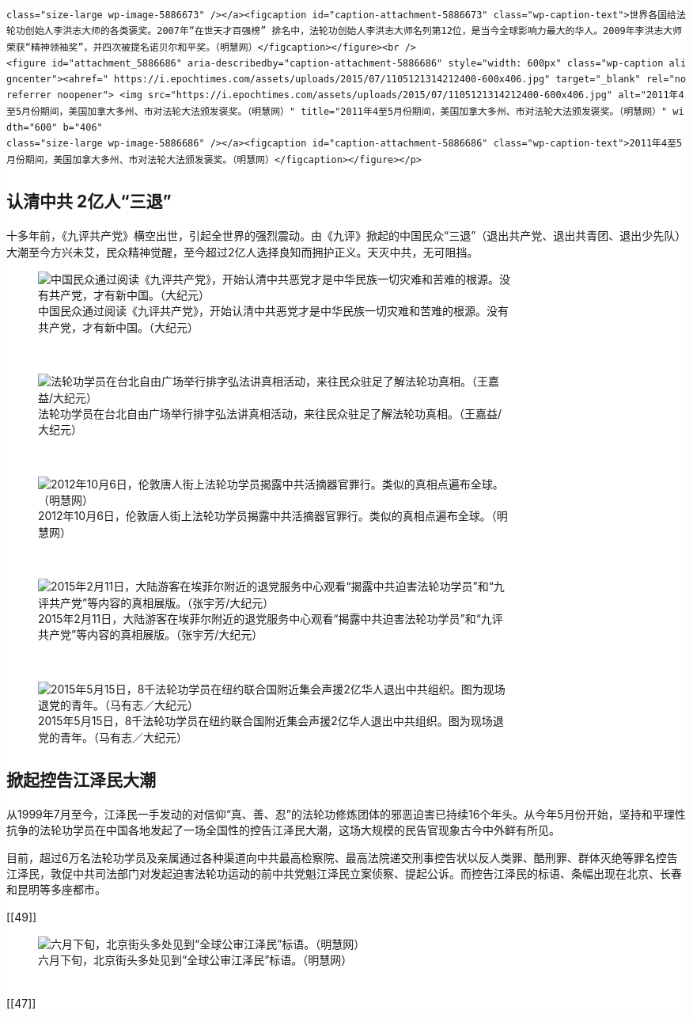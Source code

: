 	class="size-large wp-image-5886673" /></a><figcaption id="caption-attachment-5886673" class="wp-caption-text">世界各国给法轮功创始人李洪志大师的各类褒奖。2007年“在世天才百强榜” 排名中，法轮功创始人李洪志大师名列第12位，是当今全球影响力最大的华人。2009年李洪志大师荣获“精神领袖奖”，并四次被提名诺贝尔和平奖。（明慧网）</figcaption></figure><br />
	<figure id="attachment_5886686" aria-describedby="caption-attachment-5886686" style="width: 600px" class="wp-caption aligncenter"><ahref=" https://i.epochtimes.com/assets/uploads/2015/07/1105121314212400-600x406.jpg" target="_blank" rel="noreferrer noopener"> <img src="https://i.epochtimes.com/assets/uploads/2015/07/1105121314212400-600x406.jpg" alt="2011年4至5月份期间，美国加拿大多州、市对法轮大法颁发褒奖。（明慧网）" title="2011年4至5月份期间，美国加拿大多州、市对法轮大法颁发褒奖。（明慧网）" width="600" b="406"
	class="size-large wp-image-5886686" /></a><figcaption id="caption-attachment-5886686" class="wp-caption-text">2011年4至5月份期间，美国加拿大多州、市对法轮大法颁发褒奖。（明慧网）</figcaption></figure></p>
<p><h2>认清中共 2亿人“三退”</h2>
<p>十多年前，《九评共产党》横空出世，引起全世界的强烈震动。由《九评》掀起的中国民众“三退”（退出共产党、退出共青团、退出少先队）大潮至今方兴未艾，民众精神觉醒，至今超过2亿人选择良知而拥护正义。天灭中共，无可阻挡。</p>
<p>
	<figure id="attachment_5886696" aria-describedby="caption-attachment-5886696" style="width: 600px" class="wp-caption aligncenter"><ahref=" https://i.epochtimes.com/assets/uploads/2015/07/1211220718572068-600x398.jpg" target="_blank" rel="noreferrer noopener"> <img src="https://i.epochtimes.com/assets/uploads/2015/07/1211220718572068-600x398.jpg" alt="中国民众通过阅读《九评共产党》，开始认清中共恶党才是中华民族一切灾难和苦难的根源。没有共产党，才有新中国。（大纪元）" title="中国民众通过阅读《九评共产党》，开始认清中共恶党才是中华民族一切灾难和苦难的根源。没有共产党，才有新中国。（大纪元）" width="600" b="398"
	class="size-large wp-image-5886696" /></a><figcaption id="caption-attachment-5886696" class="wp-caption-text">中国民众通过阅读《九评共产党》，开始认清中共恶党才是中华民族一切灾难和苦难的根源。没有共产党，才有新中国。（大纪元）</figcaption></figure><br />
	<figure id="attachment_5886708" aria-describedby="caption-attachment-5886708" style="width: 600px" class="wp-caption aligncenter"><ahref=" https://i.epochtimes.com/assets/uploads/2015/07/141112133151100093-600x400.jpg" target="_blank" rel="noreferrer noopener"> <img src="https://i.epochtimes.com/assets/uploads/2015/07/141112133151100093-600x400.jpg" alt="法轮功学员在台北自由广场举行排字弘法讲真相活动，来往民众驻足了解法轮功真相。（王嘉益/大纪元）" title="法轮功学员在台北自由广场举行排字弘法讲真相活动，来往民众驻足了解法轮功真相。（王嘉益/大纪元）" width="600" b="400"
	class="size-large wp-image-5886708" /></a><figcaption id="caption-attachment-5886708" class="wp-caption-text">法轮功学员在台北自由广场举行排字弘法讲<ahref="https://github.com/19920513/djy/blob/master/gb/tag/%E7%9C%9F%E7%9B%B8.md#1">真相</a>活动，来往民众驻足了解法轮功真相。（王嘉益/大纪元）</figcaption></figure><br />
	<figure id="attachment_5886718" aria-describedby="caption-attachment-5886718" style="width: 600px" class="wp-caption aligncenter"><ahref=" https://i.epochtimes.com/assets/uploads/2015/07/1210091050462158-600x471.jpg" target="_blank" rel="noreferrer noopener"> <img src="https://i.epochtimes.com/assets/uploads/2015/07/1210091050462158-600x471.jpg" alt="2012年10月6日，伦敦唐人街上法轮功学员揭露中共活摘器官罪行。类似的真相点遍布全球。（明慧网）" title="2012年10月6日，伦敦唐人街上法轮功学员揭露中共活摘器官罪行。类似的真相点遍布全球。（明慧网）" width="600" b="471"
	class="size-large wp-image-5886718" /></a><figcaption id="caption-attachment-5886718" class="wp-caption-text">2012年10月6日，伦敦唐人街上法轮功学员揭露中共活摘器官罪行。类似的<ahref="https://github.com/19920513/djy/blob/master/gb/tag/%E7%9C%9F%E7%9B%B8.md#1">真相</a>点遍布全球。（明慧网）</figcaption></figure><br />
	<figure id="attachment_5886728" aria-describedby="caption-attachment-5886728" style="width: 600px" class="wp-caption aligncenter"><ahref=" https://i.epochtimes.com/assets/uploads/2015/07/1502111305522551-600x450.jpg" target="_blank" rel="noreferrer noopener"> <img src="https://i.epochtimes.com/assets/uploads/2015/07/1502111305522551-600x450.jpg" alt="2015年2月11日，大陆游客在埃菲尔附近的退党服务中心观看“揭露中共迫害法轮功学员”和“九评共产党”等内容的真相展版。（张宇芳/大纪元）" title="2015年2月11日，大陆游客在埃菲尔附近的退党服务中心观看“揭露中共迫害法轮功学员”和“九评共产党”等内容的真相展版。（张宇芳/大纪元）" width="600" b="450"
	class="size-large wp-image-5886728" /></a><figcaption id="caption-attachment-5886728" class="wp-caption-text">2015年2月11日，大陆游客在埃菲尔附近的退党服务中心观看“揭露中共迫害法轮功学员”和“九评共产党”等内容的真相展版。（张宇芳/大纪元）</figcaption></figure><br />
	<figure id="attachment_5886739" aria-describedby="caption-attachment-5886739" style="width: 600px" class="wp-caption aligncenter"><ahref=" https://i.epochtimes.com/assets/uploads/2015/07/1505151130161567-600x400.jpg" target="_blank" rel="noreferrer noopener"> <img src="https://i.epochtimes.com/assets/uploads/2015/07/1505151130161567-600x400.jpg" alt="2015年5月15日，8千法轮功学员在纽约联合国附近集会声援2亿华人退出中共组织。图为现场退党的青年。（马有志／大纪元）" title="2015年5月15日，8千法轮功学员在纽约联合国附近集会声援2亿华人退出中共组织。图为现场退党的青年。（马有志／大纪元）" width="600" b="400"
	class="size-large wp-image-5886739" /></a><figcaption id="caption-attachment-5886739" class="wp-caption-text">2015年5月15日，8千法轮功学员在纽约联合国附近集会声援2亿华人退出中共组织。图为现场退党的青年。（马有志／大纪元）</figcaption></figure></p>
<p><h2>掀起控告江泽民大潮</h2>
<p>从1999年7月至今，江泽民一手发动的对信仰“真、善、忍”的法轮功修炼团体的邪恶迫害已持续16个年头。从今年5月份开始，坚持和平理性抗争的法轮功学员在中国各地发起了一场全国性的控告江泽民大潮，这场大规模的民告官现象古今中外鲜有所见。</p>
<p>目前，超过6万名法轮功学员及亲属通过各种渠道向中共最高检察院、最高法院递交刑事控告状以反人类罪、酷刑罪、群体灭绝等罪名控告江泽民，敦促中共司法部门对发起迫害法轮功运动的前中共党魁江泽民立案侦察、提起公诉。而控告江泽民的标语、条幅出现在北京、长春和昆明等多座都市。</p>
<p>[[49]]<br />
	<figure id="attachment_5879763" aria-describedby="caption-attachment-5879763" style="width: 600px" class="wp-caption aligncenter"><ahref=" https://i.epochtimes.com/assets/uploads/2015/07/1506250922342639-600x400.jpg" target="_blank" rel="noreferrer noopener"> <img src="https://i.epochtimes.com/assets/uploads/2015/07/1506250922342639-600x400.jpg" alt="六月下旬，北京街头多处见到“全球公审江泽民”标语。（明慧网）" title="六月下旬，北京街头多处见到“全球公审江泽民”标语。（明慧网）" width="600" b="400"
	class="size-large wp-image-5879763" /></a><figcaption id="caption-attachment-5879763" class="wp-caption-text">六月下旬，北京街头多处见到“全球公审江泽民”标语。（明慧网）</figcaption></figure><br />[[47]]<br />